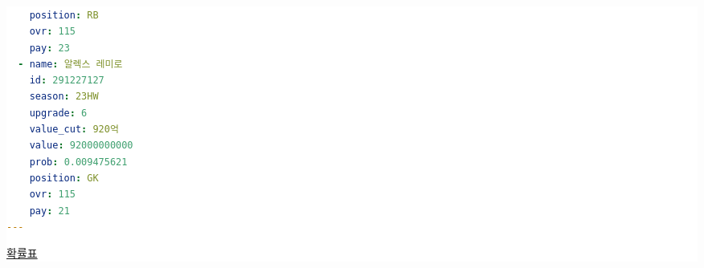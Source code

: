 ```yaml
    position: RB
    ovr: 115
    pay: 23
  - name: 알렉스 레미로
    id: 291227127
    season: 23HW
    upgrade: 6
    value_cut: 920억
    value: 92000000000
    prob: 0.009475621
    position: GK
    ovr: 115
    pay: 21
---
```

[확률표](/player/7778)
